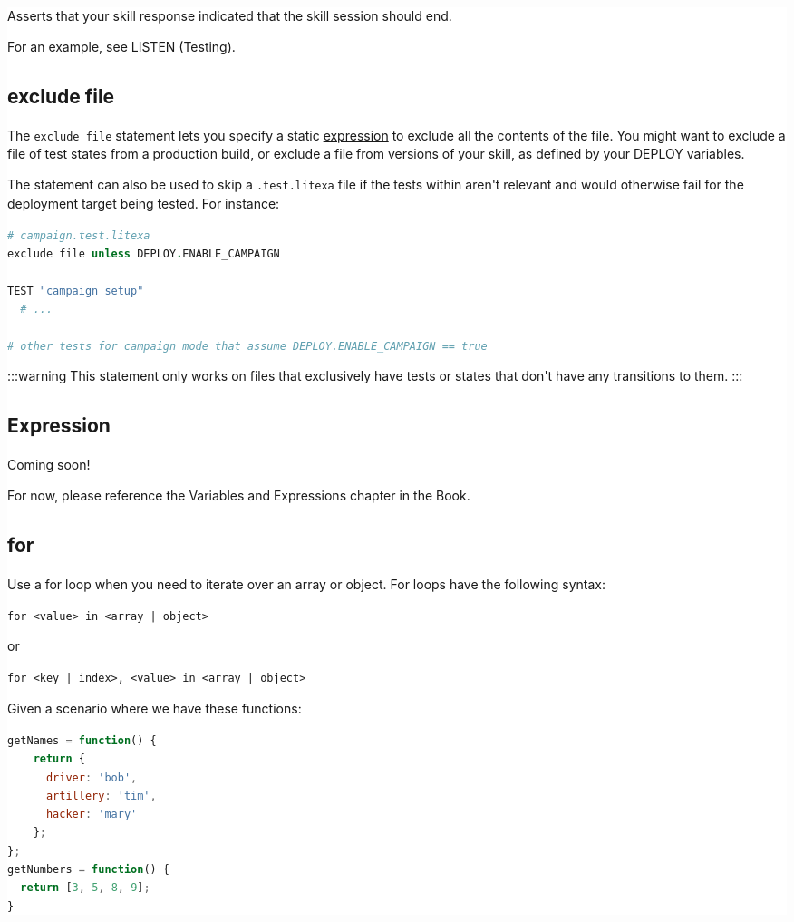 Asserts that your skill response indicated that the skill
session should end.

For an example, see [LISTEN (Testing)](#listen-testing).

## exclude file

The `exclude file` statement lets you specify a static [expression](
#expression) to exclude all the contents of the file. You might want to exclude
a file of test states from a production build, or exclude a file from versions
of your skill, as defined by your [DEPLOY](#deploy-variable) variables.

The statement can also be used to skip a `.test.litexa` file if the tests within
aren't relevant and would otherwise fail for the deployment target being tested.
For instance:

```coffeescript
# campaign.test.litexa
exclude file unless DEPLOY.ENABLE_CAMPAIGN

TEST "campaign setup"
  # ...

# other tests for campaign mode that assume DEPLOY.ENABLE_CAMPAIGN == true
```

:::warning
This statement only works on files that exclusively have tests or states
that don't have any transitions to them.
:::

## Expression

Coming soon!

For now, please reference the Variables and Expressions chapter in the Book.

## for

Use a for loop when you need to iterate over an array or object.
For loops have the following syntax:

```
for <value> in <array | object>
```

or

```
for <key | index>, <value> in <array | object>
```

Given a scenario where we have these functions:

```javascript
getNames = function() {
    return {
      driver: 'bob',
      artillery: 'tim',
      hacker: 'mary'
    };
};
getNumbers = function() {
  return [3, 5, 8, 9];
}
```
